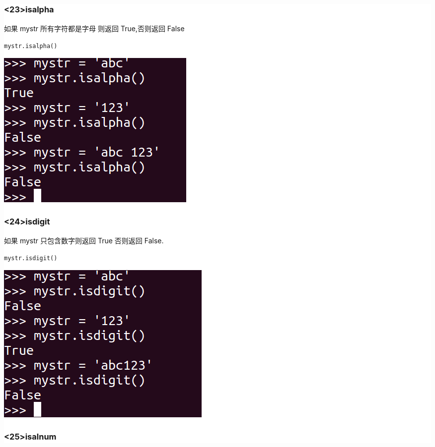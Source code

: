 ### <23>isalpha

如果 mystr 所有字符都是字母 则返回 True,否则返回 False

```python
mystr.isalpha()  

```

![img](/Img/Snip20160814_237.png)

### <24>isdigit

如果 mystr 只包含数字则返回 True 否则返回 False.

```python
mystr.isdigit() 

```

![img](/Img/Snip20160814_238.png)

### <25>isalnum
